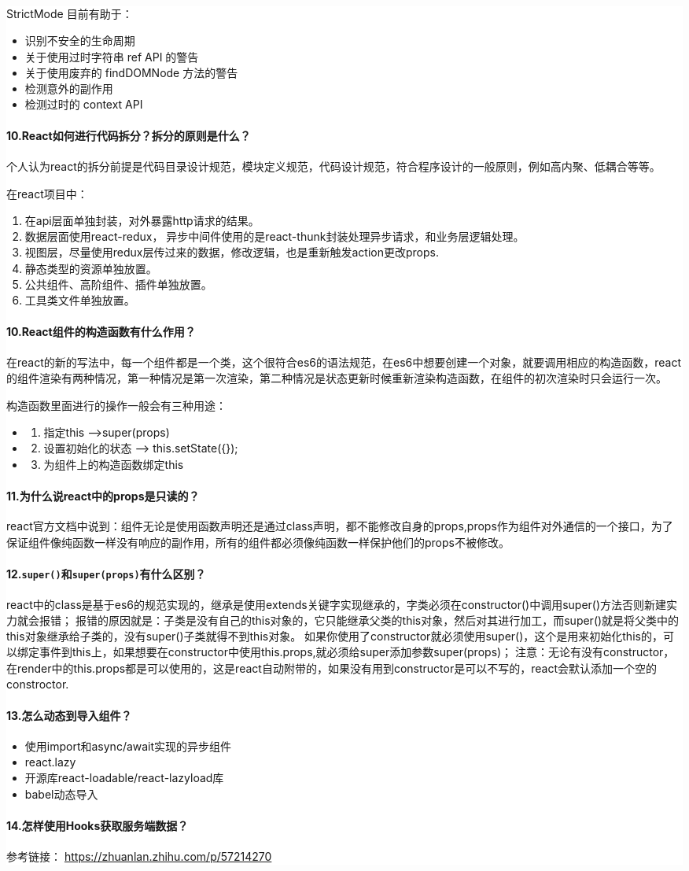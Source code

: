 StrictMode 目前有助于：

* 识别不安全的生命周期
* 关于使用过时字符串 ref API 的警告
* 关于使用废弃的 findDOMNode 方法的警告
* 检测意外的副作用
* 检测过时的 context API

#### 10.React如何进行代码拆分？拆分的原则是什么？

个人认为react的拆分前提是代码目录设计规范，模块定义规范，代码设计规范，符合程序设计的一般原则，例如高内聚、低耦合等等。

在react项目中：
1. 在api层面单独封装，对外暴露http请求的结果。
2. 数据层面使用react-redux， 异步中间件使用的是react-thunk封装处理异步请求，和业务层逻辑处理。
3. 视图层，尽量使用redux层传过来的数据，修改逻辑，也是重新触发action更改props.
4. 静态类型的资源单独放置。
5. 公共组件、高阶组件、插件单独放置。
6. 工具类文件单独放置。

#### 10.React组件的构造函数有什么作用？

在react的新的写法中，每一个组件都是一个类，这个很符合es6的语法规范，在es6中想要创建一个对象，就要调用相应的构造函数，react的组件渲染有两种情况，第一种情况是第一次渲染，第二种情况是状态更新时候重新渲染构造函数，在组件的初次渲染时只会运行一次。

构造函数里面进行的操作一般会有三种用途：

* 1. 指定this -->super(props)
* 2. 设置初始化的状态 --> this.setState({});
* 3. 为组件上的构造函数绑定this

#### 11.为什么说react中的props是只读的？

react官方文档中说到：组件无论是使用函数声明还是通过class声明，都不能修改自身的props,props作为组件对外通信的一个接口，为了保证组件像纯函数一样没有响应的副作用，所有的组件都必须像纯函数一样保护他们的props不被修改。

#### 12.`super()`和`super(props)`有什么区别？

react中的class是基于es6的规范实现的，继承是使用extends关键字实现继承的，字类必须在constructor()中调用super()方法否则新建实力就会报错；
报错的原因就是：子类是没有自己的this对象的，它只能继承父类的this对象，然后对其进行加工，而super()就是将父类中的this对象继承给子类的，没有super()子类就得不到this对象。
如果你使用了constructor就必须使用super()，这个是用来初始化this的，可以绑定事件到this上，如果想要在constructor中使用this.props,就必须给super添加参数super(props)；
注意：无论有没有constructor，在render中的this.props都是可以使用的，这是react自动附带的，如果没有用到constructor是可以不写的，react会默认添加一个空的constroctor.


#### 13.怎么动态到导入组件？

* 使用import和async/await实现的异步组件
* react.lazy
* 开源库react-loadable/react-lazyload库
* babel动态导入


#### 14.怎样使用Hooks获取服务端数据？
参考链接： https://zhuanlan.zhihu.com/p/57214270
